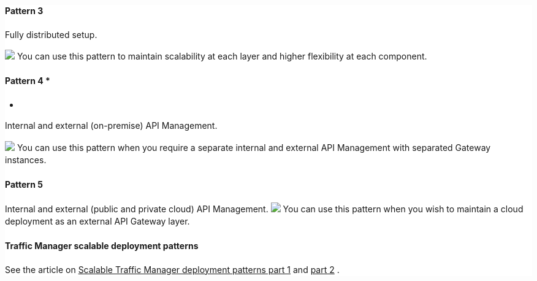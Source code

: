 #### Pattern 3

Fully distributed setup.

![]({{base_path}}/assets/attachments/103334440/103334445.png)
You can use this pattern to maintain scalability at each layer and higher flexibility at each component.

#### **Pattern 4** *
*

Internal and external (on-premise) API Management.

![]({{base_path}}/assets/attachments/103334440/103334444.png)
You can use this pattern when you require a separate internal and external API Management with separated Gateway instances.

#### Pattern 5

Internal and external (public and private cloud) API Management.
![]({{base_path}}/assets/attachments/103334440/103334443.png)
You can use this pattern when you wish to maintain a cloud deployment as an external API Gateway layer.

#### Traffic Manager scalable deployment patterns

See the article on [Scalable Traffic Manager deployment patterns part 1](http://wso2.com/library/articles/2016/10/article-scalable-traffic-manager-deployment-patterns-for-wso2-api-manager-part-1/) and [part 2](http://wso2.com/library/articles/2016/10/article-scalable-traffic-manager-deployment-patterns-for-wso2-api-manager-part-2/) .
